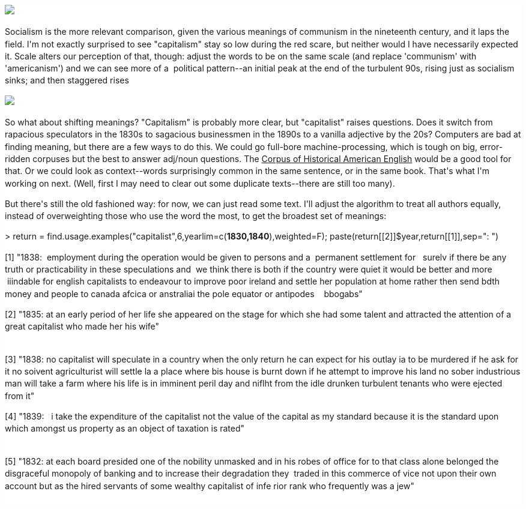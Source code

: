 [![](http://4.bp.blogspot.com/_Pge31alC_E8/TPx-pSG_tPI/AAAAAAAACWM/Nk_ZEUxavFQ/s1600/capitalism+socialism+communism.png)](http://4.bp.blogspot.com/_Pge31alC_E8/TPx-pSG_tPI/AAAAAAAACWM/Nk_ZEUxavFQ/s1600/capitalism+socialism+communism.png)

Socialism is the more relevant comparison, given the various meanings of communism in the nineteenth century, and it laps the field. I'm not exactly surprised to see "capitalism" stay so low during the red scare, but neither would I have necessarily expected it. Scale alters our perception of that, though: adjust the words to be on the same scale (and replace 'communism' with 'americanism') and we can see more of a  political pattern--an initial peak at the end of the turbulent 90s, rising just as socialism sinks; and then staggered rises 

[![](http://4.bp.blogspot.com/_Pge31alC_E8/TPyA-wA1V9I/AAAAAAAACWQ/S0CVvy20aqw/s1600/capitalism+socialism+americanism.png)](http://4.bp.blogspot.com/_Pge31alC_E8/TPyA-wA1V9I/AAAAAAAACWQ/S0CVvy20aqw/s1600/capitalism+socialism+americanism.png)

So what about shifting meanings? "Capitalism" is probably more clear, but "capitalist" raises questions. Does it switch from rapacious speculators in the 1830s to sagacious businessmen in the 1890s to a vanilla adjective by the 20s? Computers are bad at finding meaning, but there are a few ways to do this. We could go full-bore machine-processing, which is tough on big, error-ridden corpuses but the best to answer adj/noun questions. The [Corpus of Historical American English](http://corpus.byu.edu/coha/) would be a good tool for that. Or we could look as context--words surprisingly common in the same sentence, or in the same book. That's what I'm working on next. (Well, first I may need to clear out some duplicate texts--there are still too many).

  

But there's still the old fashioned way: for now, we can just read some text. I'll adjust the algorithm to treat all authors equally, instead of overweighting those who use the word the most, to get the broadest set of meanings:

  

\> return = find.usage.examples("capitalist",6,yearlim=c(**1830,1840**),weighted=F); paste(return\[\[2\]\]$year,return\[\[1\]\],sep=": ")

\[1\] "1838:  employment during the operation would be given to persons and a  permanent settlement for   surelv if there be any truth or practicability in these speculations and  we think there is both if the country were quiet it would be better and more  iiindable for english capitalists to endeavour to improve poor ireland and settle her population at home rather then send bdth money and people to canada afcica or anstraliai the pole equator or antipodes    bbogabs"

\[2\] "1835: at an early period of her life she appeared on the stage for which she had some talent and attracted the attention of a great capitalist who made her his wife"                                                                                                                                                                                                                                                                                                              

\[3\] "1838: no capitalist will speculate in a country when the only return he can expect for his outlay ia to be murdered if he ask for it no soivent agriculturist will settle la a place where bis house is burnt down if he attempt to improve his land no sober industrious man will take a farm where his life is in imminent peril day and niflht from the idle drunken turbulent tenants who were ejected from it"                                                                

\[4\] "1839:   i take the expenditure of the capitalist not the value of the capital as my standard because it is the standard upon which amongst us property as an object of taxation is rated"                                                                                                                                                                                                                                                                                          

\[5\] "1832: at each board presided one of the nobility unmasked and in his robes of office for to that class alone belonged the disgraceful monopoly of banking and to increase their degradation they  traded in this commerce of vice not upon their own account but as the hired servants of some wealthy capitalist of infe rior rank who frequently was a jew"                                                                                                                      
